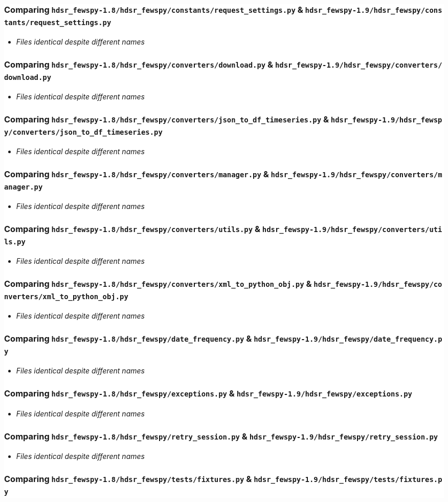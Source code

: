 ```diff
```

### Comparing `hdsr_fewspy-1.8/hdsr_fewspy/constants/request_settings.py` & `hdsr_fewspy-1.9/hdsr_fewspy/constants/request_settings.py`

 * *Files identical despite different names*

### Comparing `hdsr_fewspy-1.8/hdsr_fewspy/converters/download.py` & `hdsr_fewspy-1.9/hdsr_fewspy/converters/download.py`

 * *Files identical despite different names*

### Comparing `hdsr_fewspy-1.8/hdsr_fewspy/converters/json_to_df_timeseries.py` & `hdsr_fewspy-1.9/hdsr_fewspy/converters/json_to_df_timeseries.py`

 * *Files identical despite different names*

### Comparing `hdsr_fewspy-1.8/hdsr_fewspy/converters/manager.py` & `hdsr_fewspy-1.9/hdsr_fewspy/converters/manager.py`

 * *Files identical despite different names*

### Comparing `hdsr_fewspy-1.8/hdsr_fewspy/converters/utils.py` & `hdsr_fewspy-1.9/hdsr_fewspy/converters/utils.py`

 * *Files identical despite different names*

### Comparing `hdsr_fewspy-1.8/hdsr_fewspy/converters/xml_to_python_obj.py` & `hdsr_fewspy-1.9/hdsr_fewspy/converters/xml_to_python_obj.py`

 * *Files identical despite different names*

### Comparing `hdsr_fewspy-1.8/hdsr_fewspy/date_frequency.py` & `hdsr_fewspy-1.9/hdsr_fewspy/date_frequency.py`

 * *Files identical despite different names*

### Comparing `hdsr_fewspy-1.8/hdsr_fewspy/exceptions.py` & `hdsr_fewspy-1.9/hdsr_fewspy/exceptions.py`

 * *Files identical despite different names*

### Comparing `hdsr_fewspy-1.8/hdsr_fewspy/retry_session.py` & `hdsr_fewspy-1.9/hdsr_fewspy/retry_session.py`

 * *Files identical despite different names*

### Comparing `hdsr_fewspy-1.8/hdsr_fewspy/tests/fixtures.py` & `hdsr_fewspy-1.9/hdsr_fewspy/tests/fixtures.py`
